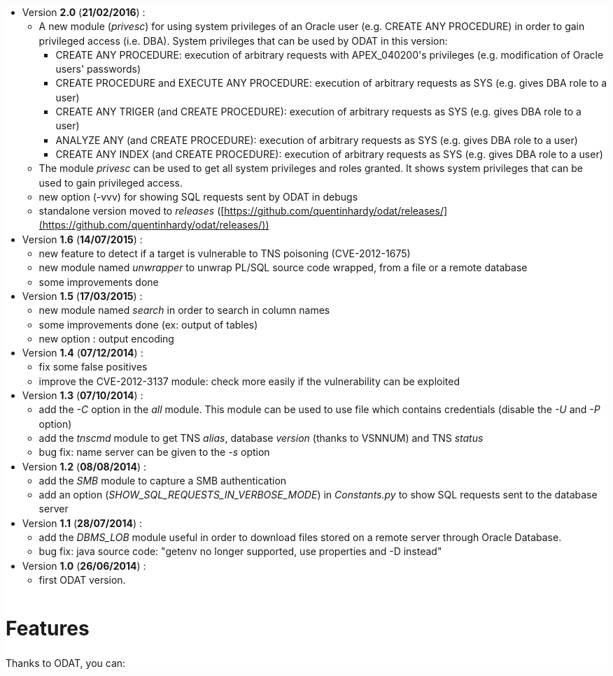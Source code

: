 * Version __2.0__ (__21/02/2016__) :
  * A new module (_privesc_) for using system privileges of an Oracle user (e.g. CREATE ANY PROCEDURE) in order to gain privileged access (i.e. DBA). System privileges that can be used by ODAT in this version:
    * CREATE ANY PROCEDURE: execution of arbitrary requests with APEX_040200's privileges (e.g. modification of Oracle users' passwords)
    * CREATE PROCEDURE and EXECUTE ANY PROCEDURE: execution of arbitrary requests as SYS (e.g. gives DBA role to a user)
    * CREATE ANY TRIGER (and CREATE PROCEDURE): execution of arbitrary requests as SYS (e.g. gives DBA role to a user)
    * ANALYZE ANY (and CREATE PROCEDURE): execution of arbitrary requests as SYS (e.g. gives DBA role to a user)
    * CREATE ANY INDEX (and CREATE PROCEDURE): execution of arbitrary requests as SYS (e.g. gives DBA role to a user)
  * The module _privesc_ can be used to get all system privileges and roles granted. It shows system privileges that can be used to gain privileged access.
  * new option (-vvv) for showing SQL requests sent by ODAT in debugs
  * standalone version moved to *releases* ([https://github.com/quentinhardy/odat/releases/](https://github.com/quentinhardy/odat/releases/))
* Version __1.6__ (__14/07/2015__) :
  * new feature to detect if a target is vulnerable to TNS poisoning (CVE-2012-1675)
  * new module named *unwrapper* to unwrap PL/SQL source code wrapped, from a file or a remote database
  * some improvements done
* Version __1.5__ (__17/03/2015__) :
  * new module named *search* in order to search in column names
  * some improvements done (ex: output of tables)
  * new option : output encoding
* Version __1.4__ (__07/12/2014__) :
  * fix some false positives
  * improve the CVE-2012-3137 module: check more easily if the vulnerability can be exploited
* Version __1.3__ (__07/10/2014__) : 
  * add the *-C* option in the *all* module. This module can be used to use file which contains credentials (disable the *-U* and *-P* option)
  * add the *tnscmd* module to get TNS *alias*, database *version* (thanks to VSNNUM) and TNS *status*
  * bug fix: name server can be given to the *-s* option
* Version __1.2__ (__08/08/2014__) : 
  * add the *SMB* module to capture a SMB authentication
  * add an option (*SHOW_SQL_REQUESTS_IN_VERBOSE_MODE*) in *Constants.py* to show SQL requests sent to the database server
* Version __1.1__ (__28/07/2014__) : 
  * add the *DBMS_LOB* module useful in order to download files stored on a remote server through Oracle Database.
  * bug fix: java source code: "getenv no longer supported, use properties and -D instead"
* Version __1.0__ (__26/06/2014__) : 
  * first ODAT version.

Features
====

Thanks to ODAT, you can:
